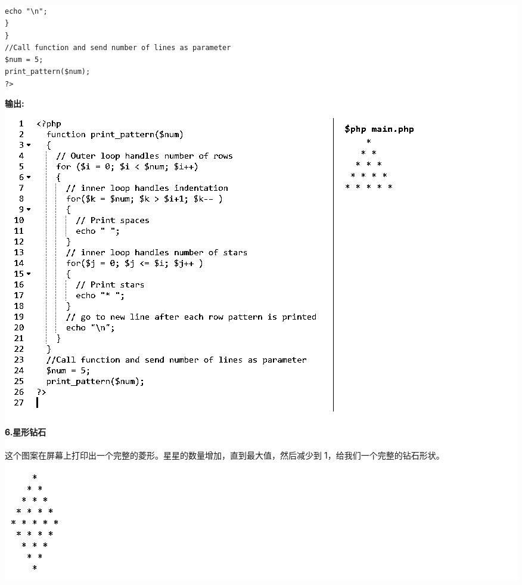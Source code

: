 ```
echo "\n";
}
}
//Call function and send number of lines as parameter
$num = 5;
print_pattern($num);
?>
```

**输出:**

![star full pyramid output](img/104debfaaa23d10f44009d7209d341b9.png)



#### 6.星形钻石

这个图案在屏幕上打印出一个完整的菱形。星星的数量增加，直到最大值，然后减少到 1，给我们一个完整的钻石形状。

![star daimond](img/01049b7fda38ff3383a9671aa1cf51bd.png)
